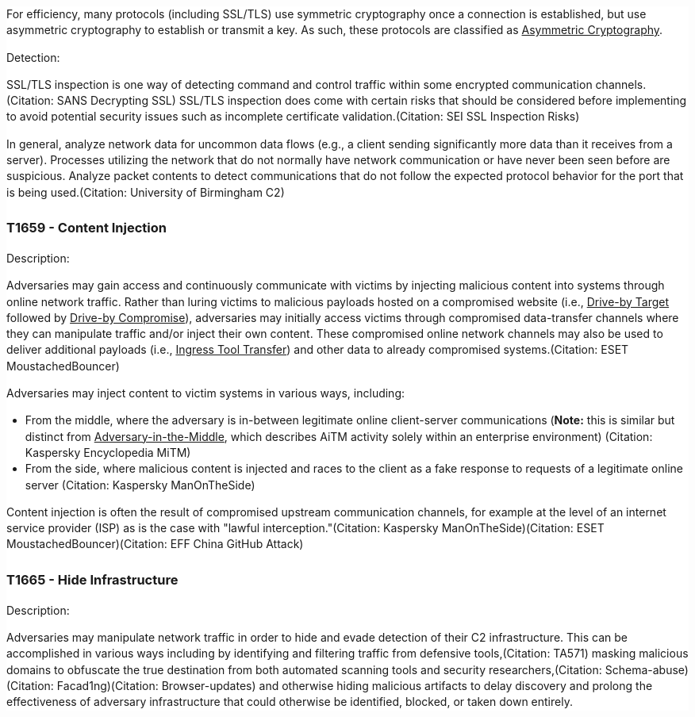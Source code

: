For efficiency, many protocols (including SSL/TLS) use symmetric cryptography once a connection is established, but use asymmetric cryptography to establish or transmit a key. As such, these protocols are classified as [Asymmetric Cryptography](https://attack.mitre.org/techniques/T1573/002).

Detection:

SSL/TLS inspection is one way of detecting command and control traffic within some encrypted communication channels.(Citation: SANS Decrypting SSL) SSL/TLS inspection does come with certain risks that should be considered before implementing to avoid potential security issues such as incomplete certificate validation.(Citation: SEI SSL Inspection Risks)

In general, analyze network data for uncommon data flows (e.g., a client sending significantly more data than it receives from a server). Processes utilizing the network that do not normally have network communication or have never been seen before are suspicious. Analyze packet contents to detect communications that do not follow the expected protocol behavior for the port that is being used.(Citation: University of Birmingham C2)


### T1659 - Content Injection

Description:

Adversaries may gain access and continuously communicate with victims by injecting malicious content into systems through online network traffic. Rather than luring victims to malicious payloads hosted on a compromised website (i.e., [Drive-by Target](https://attack.mitre.org/techniques/T1608/004) followed by [Drive-by Compromise](https://attack.mitre.org/techniques/T1189)), adversaries may initially access victims through compromised data-transfer channels where they can manipulate traffic and/or inject their own content. These compromised online network channels may also be used to deliver additional payloads (i.e., [Ingress Tool Transfer](https://attack.mitre.org/techniques/T1105)) and other data to already compromised systems.(Citation: ESET MoustachedBouncer)

Adversaries may inject content to victim systems in various ways, including:

* From the middle, where the adversary is in-between legitimate online client-server communications (**Note:** this is similar but distinct from [Adversary-in-the-Middle](https://attack.mitre.org/techniques/T1557), which describes AiTM activity solely within an enterprise environment) (Citation: Kaspersky Encyclopedia MiTM)
* From the side, where malicious content is injected and races to the client as a fake response to requests of a legitimate online server (Citation: Kaspersky ManOnTheSide)

Content injection is often the result of compromised upstream communication channels, for example at the level of an internet service provider (ISP) as is the case with "lawful interception."(Citation: Kaspersky ManOnTheSide)(Citation: ESET MoustachedBouncer)(Citation: EFF China GitHub Attack)


### T1665 - Hide Infrastructure

Description:

Adversaries may manipulate network traffic in order to hide and evade detection of their C2 infrastructure. This can be accomplished in various ways including by identifying and filtering traffic from defensive tools,(Citation: TA571) masking malicious domains to obfuscate the true destination from both automated scanning tools and security researchers,(Citation: Schema-abuse)(Citation: Facad1ng)(Citation: Browser-updates) and otherwise hiding malicious artifacts to delay discovery and prolong the effectiveness of adversary infrastructure that could otherwise be identified, blocked, or taken down entirely.
